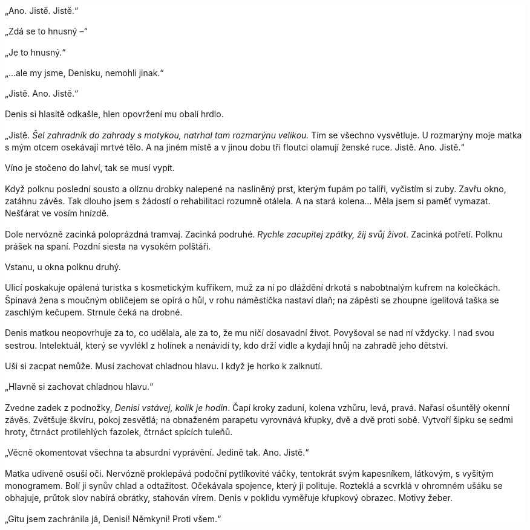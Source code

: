 „Ano. Jistě. Jistě.“

„Zdá se to hnusný –“

„Je to hnusný.“

„…ale my jsme, Denisku, nemohli jinak.“

„Jistě. Ano. Jistě.“

Denis si hlasitě odkašle, hlen opovržení mu obalí hrdlo.

„Jistě. _Šel zahradník do zahrady s motykou, natrhal tam rozmarýnu velikou._ Tím se všechno vysvětluje. U rozmarýny moje matka s mým otcem osekávají mrtvé tělo. A na jiném místě a v jinou dobu tři floutci olamují ženské ruce. Jistě. Ano. Jistě.“

</section>

<section>

Víno je stočeno do lahví, tak se musí vypít.

Když polknu poslední sousto a olíznu drobky nalepené na nasliněný prst, kterým ťupám po talíři, vyčistím si zuby. Zavřu okno, zatáhnu závěs. Tak dlouho jsem s žádostí o rehabilitaci rozumně otálela. A na stará kolena… Měla jsem si paměť vymazat. Nešťárat ve vosím hnízdě.

Dole nervózně zacinká poloprázdná tramvaj. Zacinká podruhé. _Rychle zacupitej zpátky, žij svůj život_. Zacinká potřetí. Polknu prášek na spaní. Pozdní siesta na vysokém pol­štáři.

Vstanu, u okna polknu druhý.

Ulicí poskakuje opálená turistka s kosmetickým kufříkem, muž za ní po dláždění drkotá s nabobtnalým kufrem na kolečkách. Špinavá žena s moučným obličejem se opírá o hůl, v rohu náměstíčka nastaví dlaň; na zápěstí se zhoupne igelitová taška se zaschlým kečupem. Strnule čeká na drobné.

</section>

<section>

Denis matkou neopovrhuje za to, co udělala, ale za to, že mu ničí dosavadní život. Povyšoval se nad ní vždycky. I nad svou sestrou. Intelektuál, který se vyvlékl z holínek a nenávidí ty, kdo drží vidle a kydají hnůj na zahradě jeho dětství.

Uši si zacpat nemůže. Musí zachovat chladnou hlavu. I když je horko k zalknutí.

„Hlavně si zachovat chladnou hlavu.“

Zvedne zadek z podnožky, _Denisi vstávej, kolik je hodin_. Čapí kroky zaduní, kolena vzhůru, levá, pravá. Nařasí ošuntělý okenní závěs. Zvětšuje škvíru, pokoj zesvětlá; na obnaženém parapetu vyrovnává křupky, dvě a dvě proti sobě. Vytvoří šipku se sedmi hroty, čtrnáct protilehlých fazolek, čtrnáct spících tuleňů.

„Věcně okomentovat všechna ta absurdní vyprávění. Jedině tak. Ano. Jistě.“

Matka udiveně osuší oči. Nervózně proklepává podoční pytlíkovité váčky, tentokrát svým kapesníkem, látkovým, s vyšitým monogramem. Bolí ji synův chlad a odtažitost. Očekávala spojence, který ji polituje. Rozteklá a scvrklá v ohromném ušáku se obhajuje, průtok slov nabírá obrátky, stahován vírem. Denis v poklidu vyměřuje křupkový obrazec. Motivy žeber.

„Gitu jsem zachránila já, Denisi! Němkyni! Proti všem.“
